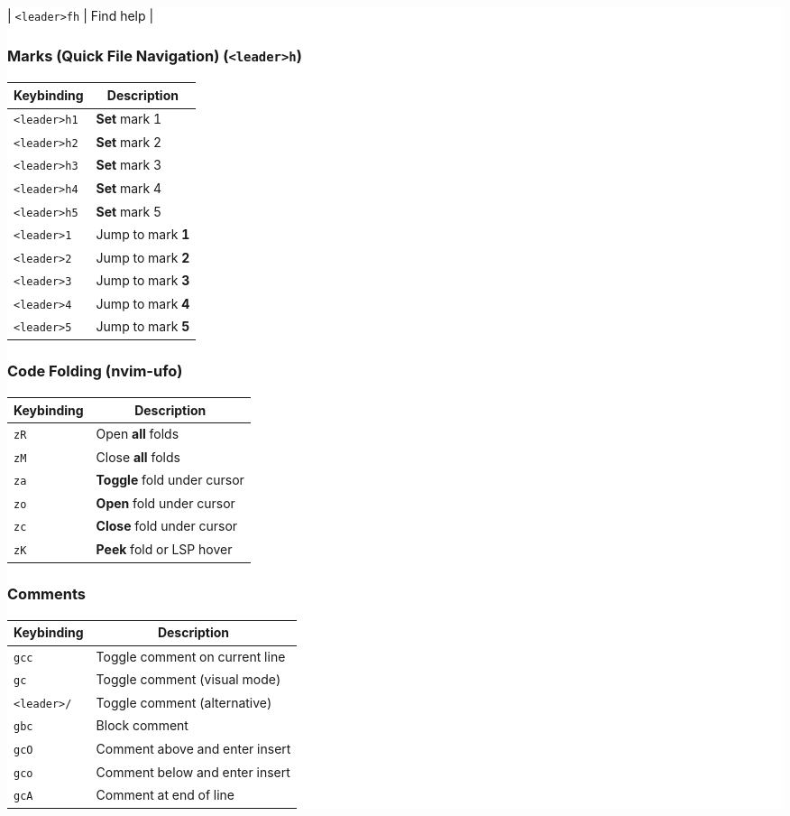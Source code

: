 | `<leader>fh` | Find help |

### Marks (Quick File Navigation) (`<leader>h`)
| Keybinding | Description |
|------------|-------------|
| `<leader>h1` | **Set** mark 1 |
| `<leader>h2` | **Set** mark 2 |
| `<leader>h3` | **Set** mark 3 |
| `<leader>h4` | **Set** mark 4 |
| `<leader>h5` | **Set** mark 5 |
| `<leader>1` | Jump to mark **1** |
| `<leader>2` | Jump to mark **2** |
| `<leader>3` | Jump to mark **3** |
| `<leader>4` | Jump to mark **4** |
| `<leader>5` | Jump to mark **5** |

### Code Folding (nvim-ufo)
| Keybinding | Description |
|------------|-------------|
| `zR` | Open **all** folds |
| `zM` | Close **all** folds |
| `za` | **Toggle** fold under cursor |
| `zo` | **Open** fold under cursor |
| `zc` | **Close** fold under cursor |
| `zK` | **Peek** fold or LSP hover |

### Comments
| Keybinding | Description |
|------------|-------------|
| `gcc` | Toggle comment on current line |
| `gc` | Toggle comment (visual mode) |
| `<leader>/` | Toggle comment (alternative) |
| `gbc` | Block comment |
| `gcO` | Comment above and enter insert |
| `gco` | Comment below and enter insert |
| `gcA` | Comment at end of line |
